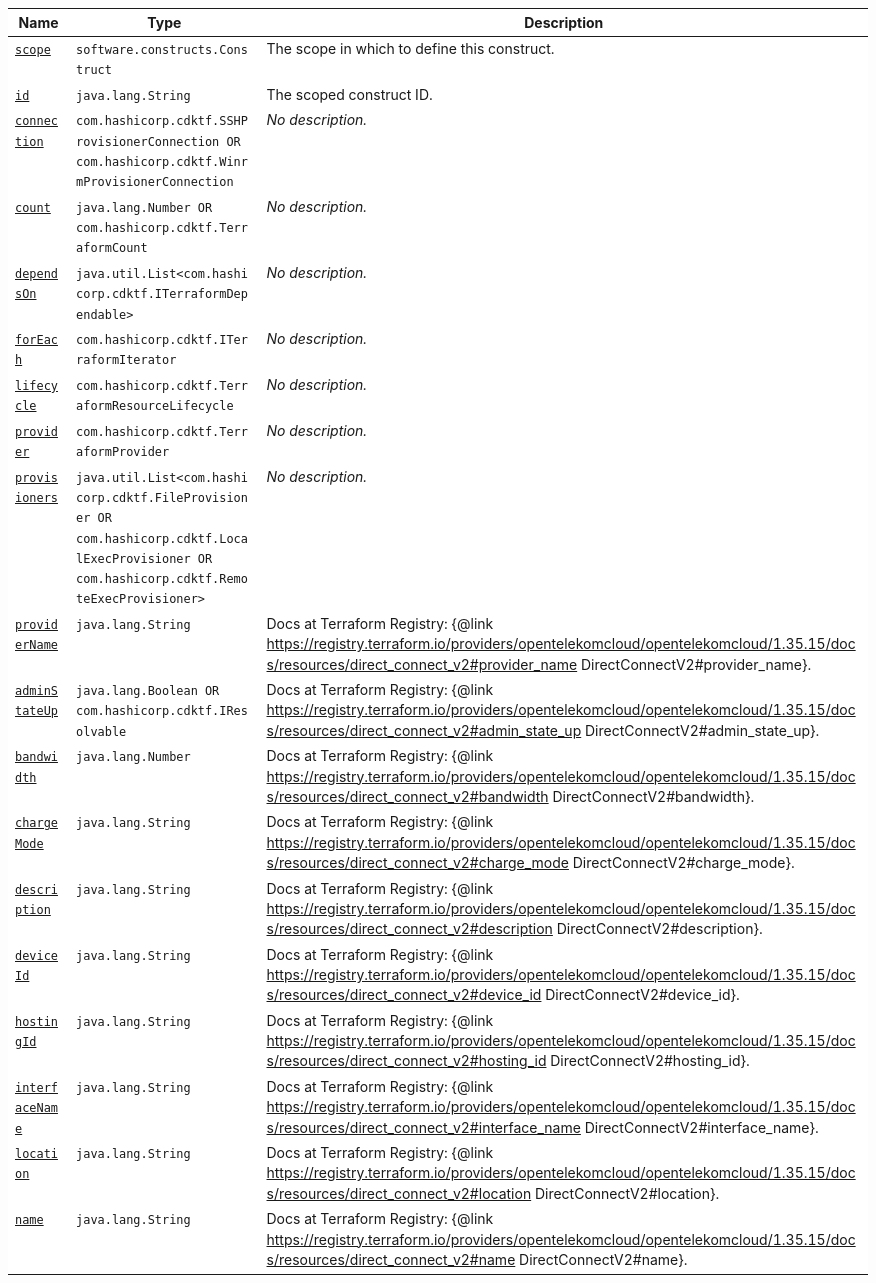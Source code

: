 | **Name** | **Type** | **Description** |
| --- | --- | --- |
| <code><a href="#@cdktf/provider-opentelekomcloud.directConnectV2.DirectConnectV2.Initializer.parameter.scope">scope</a></code> | <code>software.constructs.Construct</code> | The scope in which to define this construct. |
| <code><a href="#@cdktf/provider-opentelekomcloud.directConnectV2.DirectConnectV2.Initializer.parameter.id">id</a></code> | <code>java.lang.String</code> | The scoped construct ID. |
| <code><a href="#@cdktf/provider-opentelekomcloud.directConnectV2.DirectConnectV2.Initializer.parameter.connection">connection</a></code> | <code>com.hashicorp.cdktf.SSHProvisionerConnection OR com.hashicorp.cdktf.WinrmProvisionerConnection</code> | *No description.* |
| <code><a href="#@cdktf/provider-opentelekomcloud.directConnectV2.DirectConnectV2.Initializer.parameter.count">count</a></code> | <code>java.lang.Number OR com.hashicorp.cdktf.TerraformCount</code> | *No description.* |
| <code><a href="#@cdktf/provider-opentelekomcloud.directConnectV2.DirectConnectV2.Initializer.parameter.dependsOn">dependsOn</a></code> | <code>java.util.List<com.hashicorp.cdktf.ITerraformDependable></code> | *No description.* |
| <code><a href="#@cdktf/provider-opentelekomcloud.directConnectV2.DirectConnectV2.Initializer.parameter.forEach">forEach</a></code> | <code>com.hashicorp.cdktf.ITerraformIterator</code> | *No description.* |
| <code><a href="#@cdktf/provider-opentelekomcloud.directConnectV2.DirectConnectV2.Initializer.parameter.lifecycle">lifecycle</a></code> | <code>com.hashicorp.cdktf.TerraformResourceLifecycle</code> | *No description.* |
| <code><a href="#@cdktf/provider-opentelekomcloud.directConnectV2.DirectConnectV2.Initializer.parameter.provider">provider</a></code> | <code>com.hashicorp.cdktf.TerraformProvider</code> | *No description.* |
| <code><a href="#@cdktf/provider-opentelekomcloud.directConnectV2.DirectConnectV2.Initializer.parameter.provisioners">provisioners</a></code> | <code>java.util.List<com.hashicorp.cdktf.FileProvisioner OR com.hashicorp.cdktf.LocalExecProvisioner OR com.hashicorp.cdktf.RemoteExecProvisioner></code> | *No description.* |
| <code><a href="#@cdktf/provider-opentelekomcloud.directConnectV2.DirectConnectV2.Initializer.parameter.providerName">providerName</a></code> | <code>java.lang.String</code> | Docs at Terraform Registry: {@link https://registry.terraform.io/providers/opentelekomcloud/opentelekomcloud/1.35.15/docs/resources/direct_connect_v2#provider_name DirectConnectV2#provider_name}. |
| <code><a href="#@cdktf/provider-opentelekomcloud.directConnectV2.DirectConnectV2.Initializer.parameter.adminStateUp">adminStateUp</a></code> | <code>java.lang.Boolean OR com.hashicorp.cdktf.IResolvable</code> | Docs at Terraform Registry: {@link https://registry.terraform.io/providers/opentelekomcloud/opentelekomcloud/1.35.15/docs/resources/direct_connect_v2#admin_state_up DirectConnectV2#admin_state_up}. |
| <code><a href="#@cdktf/provider-opentelekomcloud.directConnectV2.DirectConnectV2.Initializer.parameter.bandwidth">bandwidth</a></code> | <code>java.lang.Number</code> | Docs at Terraform Registry: {@link https://registry.terraform.io/providers/opentelekomcloud/opentelekomcloud/1.35.15/docs/resources/direct_connect_v2#bandwidth DirectConnectV2#bandwidth}. |
| <code><a href="#@cdktf/provider-opentelekomcloud.directConnectV2.DirectConnectV2.Initializer.parameter.chargeMode">chargeMode</a></code> | <code>java.lang.String</code> | Docs at Terraform Registry: {@link https://registry.terraform.io/providers/opentelekomcloud/opentelekomcloud/1.35.15/docs/resources/direct_connect_v2#charge_mode DirectConnectV2#charge_mode}. |
| <code><a href="#@cdktf/provider-opentelekomcloud.directConnectV2.DirectConnectV2.Initializer.parameter.description">description</a></code> | <code>java.lang.String</code> | Docs at Terraform Registry: {@link https://registry.terraform.io/providers/opentelekomcloud/opentelekomcloud/1.35.15/docs/resources/direct_connect_v2#description DirectConnectV2#description}. |
| <code><a href="#@cdktf/provider-opentelekomcloud.directConnectV2.DirectConnectV2.Initializer.parameter.deviceId">deviceId</a></code> | <code>java.lang.String</code> | Docs at Terraform Registry: {@link https://registry.terraform.io/providers/opentelekomcloud/opentelekomcloud/1.35.15/docs/resources/direct_connect_v2#device_id DirectConnectV2#device_id}. |
| <code><a href="#@cdktf/provider-opentelekomcloud.directConnectV2.DirectConnectV2.Initializer.parameter.hostingId">hostingId</a></code> | <code>java.lang.String</code> | Docs at Terraform Registry: {@link https://registry.terraform.io/providers/opentelekomcloud/opentelekomcloud/1.35.15/docs/resources/direct_connect_v2#hosting_id DirectConnectV2#hosting_id}. |
| <code><a href="#@cdktf/provider-opentelekomcloud.directConnectV2.DirectConnectV2.Initializer.parameter.interfaceName">interfaceName</a></code> | <code>java.lang.String</code> | Docs at Terraform Registry: {@link https://registry.terraform.io/providers/opentelekomcloud/opentelekomcloud/1.35.15/docs/resources/direct_connect_v2#interface_name DirectConnectV2#interface_name}. |
| <code><a href="#@cdktf/provider-opentelekomcloud.directConnectV2.DirectConnectV2.Initializer.parameter.location">location</a></code> | <code>java.lang.String</code> | Docs at Terraform Registry: {@link https://registry.terraform.io/providers/opentelekomcloud/opentelekomcloud/1.35.15/docs/resources/direct_connect_v2#location DirectConnectV2#location}. |
| <code><a href="#@cdktf/provider-opentelekomcloud.directConnectV2.DirectConnectV2.Initializer.parameter.name">name</a></code> | <code>java.lang.String</code> | Docs at Terraform Registry: {@link https://registry.terraform.io/providers/opentelekomcloud/opentelekomcloud/1.35.15/docs/resources/direct_connect_v2#name DirectConnectV2#name}. |